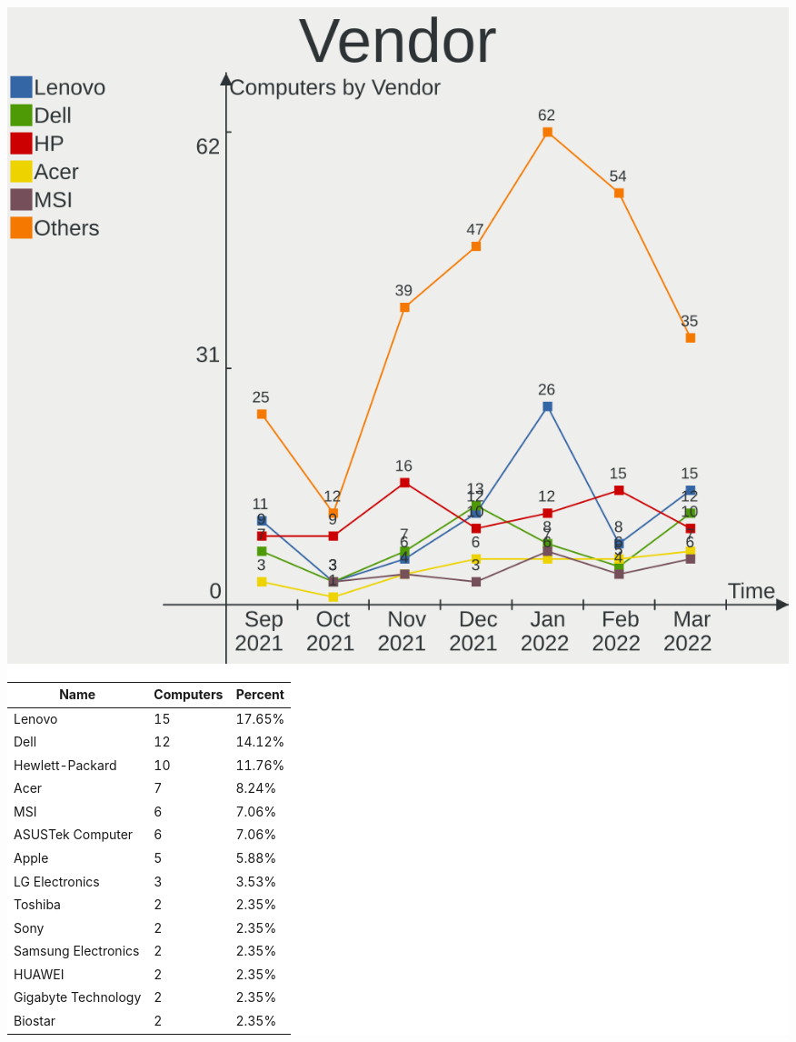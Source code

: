 ![Vendor](./images/line_chart/node_vendor.svg)

| Name                    | Computers | Percent |
|-------------------------|-----------|---------|
| Lenovo                  | 15        | 17.65%  |
| Dell                    | 12        | 14.12%  |
| Hewlett-Packard         | 10        | 11.76%  |
| Acer                    | 7         | 8.24%   |
| MSI                     | 6         | 7.06%   |
| ASUSTek Computer        | 6         | 7.06%   |
| Apple                   | 5         | 5.88%   |
| LG Electronics          | 3         | 3.53%   |
| Toshiba                 | 2         | 2.35%   |
| Sony                    | 2         | 2.35%   |
| Samsung Electronics     | 2         | 2.35%   |
| HUAWEI                  | 2         | 2.35%   |
| Gigabyte Technology     | 2         | 2.35%   |
| Biostar                 | 2         | 2.35%   |